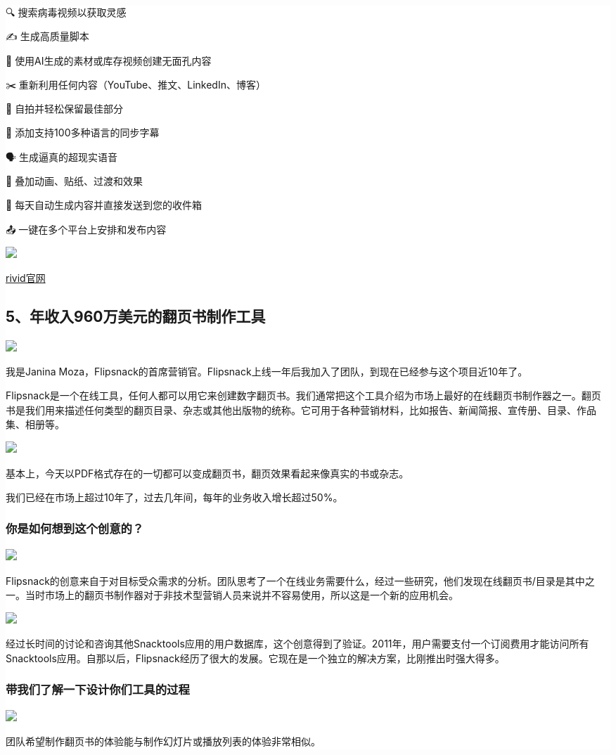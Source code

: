 🔍 搜索病毒视频以获取灵感

✍️ 生成高质量脚本

🎥 使用AI生成的素材或库存视频创建无面孔内容

✂️ 重新利用任何内容（YouTube、推文、LinkedIn、博客）

🤳 自拍并轻松保留最佳部分

💭 添加支持100多种语言的同步字幕

🗣️ 生成逼真的超现实语音

🎨 叠加动画、贴纸、过渡和效果

🤖 每天自动生成内容并直接发送到您的收件箱

📤 一键在多个平台上安排和发布内容

![](https://qiniu.gafata.com/ezindie/202462723734300.png?imageslim)

[rivid官网](https://www.revid.ai/)

## 5、年收入960万美元的翻页书制作工具

![](https://qiniu.gafata.com/ezindie/20246272373490.png?imageslim)

我是Janina Moza，Flipsnack的首席营销官。Flipsnack上线一年后我加入了团队，到现在已经参与这个项目近10年了。

Flipsnack是一个在线工具，任何人都可以用它来创建数字翻页书。我们通常把这个工具介绍为市场上最好的在线翻页书制作器之一。翻页书是我们用来描述任何类型的翻页目录、杂志或其他出版物的统称。它可用于各种营销材料，比如报告、新闻简报、宣传册、目录、作品集、相册等。

![](https://qiniu.gafata.com/ezindie/202462723741931.png?imageslim)

基本上，今天以PDF格式存在的一切都可以变成翻页书，翻页效果看起来像真实的书或杂志。

我们已经在市场上超过10年了，过去几年间，每年的业务收入增长超过50%。

### 你是如何想到这个创意的？

![](https://qiniu.gafata.com/ezindie/2024627237422.png?imageslim)

Flipsnack的创意来自于对目标受众需求的分析。团队思考了一个在线业务需要什么，经过一些研究，他们发现在线翻页书/目录是其中之一。当时市场上的翻页书制作器对于非技术型营销人员来说并不容易使用，所以这是一个新的应用机会。

![](https://qiniu.gafata.com/ezindie/202462723742260.png?imageslim)

经过长时间的讨论和咨询其他Snacktools应用的用户数据库，这个创意得到了验证。2011年，用户需要支付一个订阅费用才能访问所有Snacktools应用。自那以后，Flipsnack经历了很大的发展。它现在是一个独立的解决方案，比刚推出时强大得多。

### 带我们了解一下设计你们工具的过程

![](https://qiniu.gafata.com/ezindie/202462723741981.png?imageslim)

团队希望制作翻页书的体验能与制作幻灯片或播放列表的体验非常相似。
